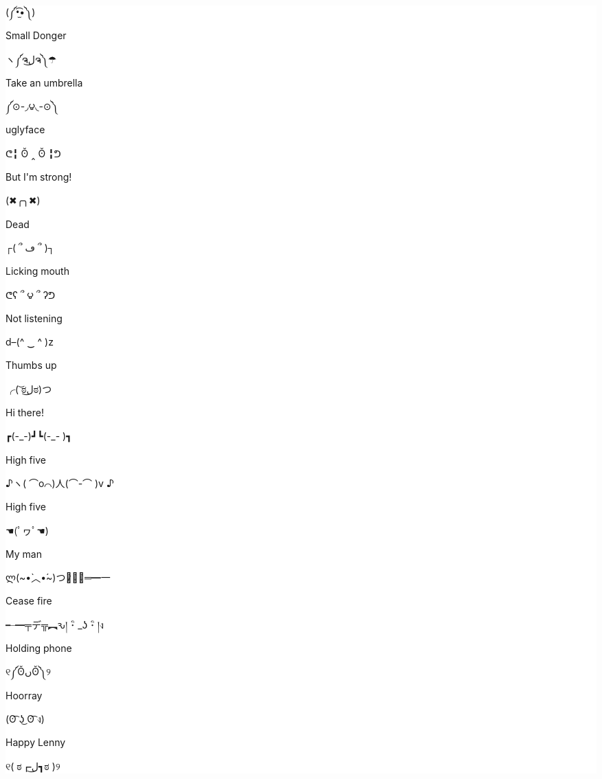(༼•̫͡•༽)

Small Donger

ヽ༼ຈل͜ຈ༽☂

Take an umbrella

༼⊙-◞౪◟-⊙༽

uglyface

ᕦ╏ ʘ̆ ‸ ʘ̆ ╏ᕤ

But I'm strong!

(✖╭╮✖)

Dead

┌( ՞ ڡ ՞ )┐

Licking mouth

ᕦʕ ՞ ౪ ՞ ʔᕤ

Not listening

d–(^ ‿ ^ )z

Thumbs up

╭( ͝ಠل͜ಠ)つ

Hi there!

┏(-\_-)┛┗(-\_- )┓

High five

♪ヽ( ⌒o⌒)人(⌒-⌒ )v ♪

High five

☚(ﾟヮﾟ☚)

My man

ლ(~•̀︿•́~)つ︻̷┻̿═━一

Cease fire

╾━╤デ╦︻ԅ། ･ิ \_ʖ ･ิ །ง

Holding phone

୧༼ʘ̆ںʘ̆༽୨

Hoorray

(ʘ͡ ʖ͜ ʘ͡ ง)

Happy Lenny

୧( ಠ┏ل͜┓ಠ )୨
